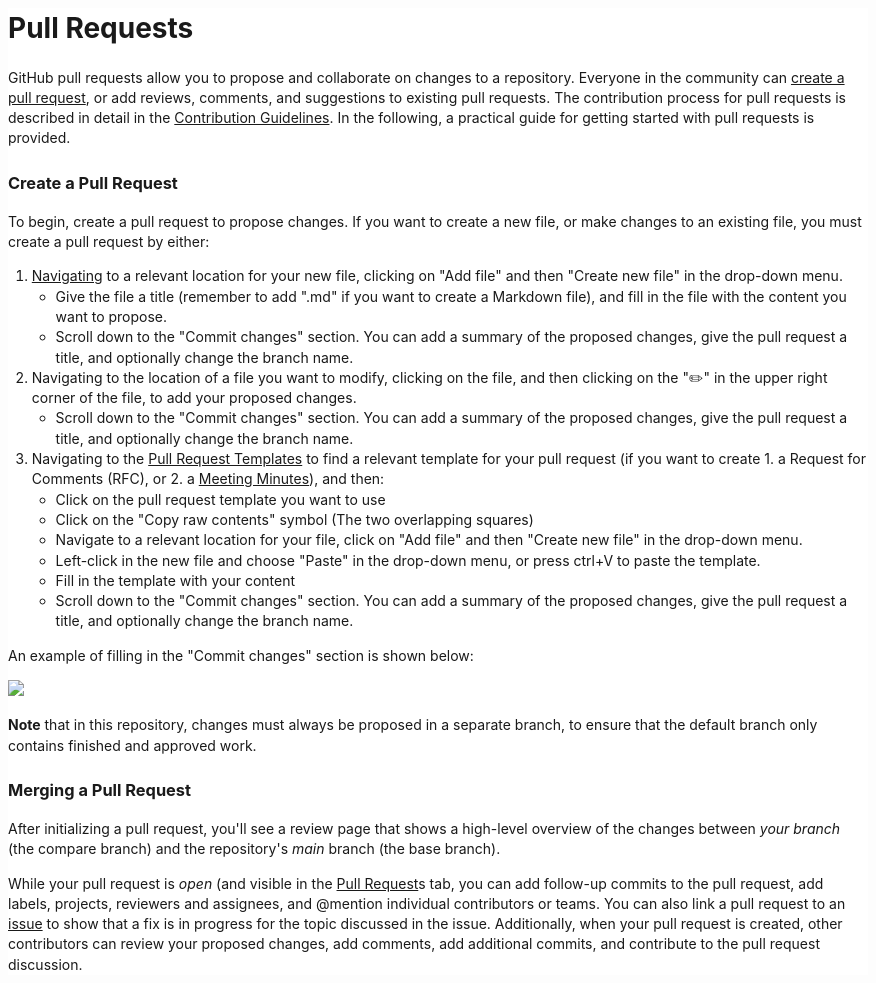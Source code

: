 # Pull Requests
GitHub pull requests allow you to propose and collaborate on changes to a repository. Everyone in the community can [create a pull request](#create-a-pull-request), or add reviews, comments, and suggestions to existing pull requests. The contribution process for pull requests is described in detail in the [Contribution Guidelines]. In the following, a practical guide for getting started with pull requests is provided. 

### Create a Pull Request
To begin, create a pull request to propose changes. If you want to create a new file, or make changes to an existing file, you must create a pull request by either:

1. [Navigating](https://github.com/energinet-open-incubator/origin-collaboration/blob/main/docs/github_guides/navigation.md) to a relevant location for your new file, clicking on "Add file" and then "Create new file" in the drop-down menu. 
    - Give the file a title (remember to add ".md" if you want to create a Markdown file), and fill in the file with the content you want to propose. 
    - Scroll down to the "Commit changes" section. You can add a summary of the proposed changes, give the pull request a title, and optionally change the branch name.
2. Navigating to the location of a file you want to modify, clicking on the file, and then clicking on the "✏️" in the upper right corner of the file, to add your proposed changes. 
    - Scroll down to the "Commit changes" section. You can add a summary of the proposed changes, give the pull request a title, and optionally change the branch name.
4. Navigating to the [Pull Request Templates] to find a relevant template for your pull request (if you want to create 1. a Request for Comments (RFC), or 2. a [Meeting Minutes]), and then:
   - Click on the pull request template you want to use
   - Click on the "Copy raw contents" symbol (The two overlapping squares)
   - Navigate to a relevant location for your file, click on "Add file" and then "Create new file" in the drop-down menu. 
   - Left-click in the new file and choose "Paste" in the drop-down menu, or press ctrl+V to paste the template. 
   - Fill in the template with your content 
   - Scroll down to the "Commit changes" section. You can add a summary of the proposed changes, give the pull request a title, and optionally change the branch name.

An example of filling in the "Commit changes" section is shown below:

<img src="https://github.com/energinet-open-incubator/origin-collaboration/blob/main/docs/figures/pull_request_commit_changes.png" width="100%"/>
 
**Note** that in this repository, changes must always be proposed in a separate branch, to ensure that the default branch only contains finished and approved work. 

### Merging a Pull Request
After initializing a pull request, you'll see a review page that shows a high-level overview of the changes between _your branch_ (the compare branch) and the repository's _main_ branch (the base branch). 

While your pull request is _open_ (and visible in the [Pull Request]s tab, you can add follow-up commits to the pull request, add labels, projects, reviewers and assignees, and @mention individual contributors or teams. You can also link a pull request to an [issue](https://github.com/energinet-open-incubator/origin-collaboration/issues) to show that a fix is in progress for the topic discussed in the issue. Additionally, when your pull request is created, other contributors can review your proposed changes, add comments, add additional commits, and contribute to the pull request discussion. 


[Contribution Guidelines]: https://github.com/energinet-open-incubator/origin-collaboration/blob/main/docs/guidelines/contribution_guidelines.md#pull-requests
[Pull Request]: https://github.com/energinet-open-incubator/origin-collaboration/pulls 
[Discussions]: https://github.com/energinet-open-incubator/origin-collaboration/discussions
[Issues]: https://github.com/energinet-open-incubator/origin-collaboration/issues
[Issue Templates]: https://github.com/energinet-open-incubator/origin-collaboration/issues/new/choose
[Projects]: https://github.com/energinet-open-incubator/origin-collaboration/projects?query=is%3Aopen
[Trusted Committer]: https://github.com/energinet-open-incubator/origin-collaboration/blob/main/docs/introductory/innersource-short-role-descriptions.md#the-trusted-committer
[Pull Request Templates]: https://github.com/energinet-open-incubator/origin-collaboration/tree/main/pull_request_templates
[RFC]: https://github.com/energinet-open-incubator/origin-collaboration/blob/main/docs/additional_reading/rfc.md
[Meeting Minutes]: https://github.com/energinet-open-incubator/origin-collaboration/tree/main/meeting_minutes
[Trusted Committer of this repository]: https://github.com/energinet-open-incubator/origin-collaboration
[Projects Guide]: https://github.com/energinet-open-incubator/origin-collaboration/blob/main/docs/github_guides/projects.md
[Decision-Making Policy]: https://github.com/energinet-open-incubator/origin-collaboration/blob/main/docs/guidelines/decision_making_policy.md
[Project-Origin Backlog]: https://github.com/orgs/energinet-open-incubator/projects/6
[Collaboration Platform Backlog]: https://github.com/orgs/energinet-open-incubator/projects/2/views/1
[First Workshop in Aarhus 8.11.2022]: https://github.com/orgs/energinet-open-incubator/projects/5/views/1 
[Weekly Synchronous Sesssions]: https://github.com/energinet-open-incubator/origin-collaboration#weekly-synchronous-sessions